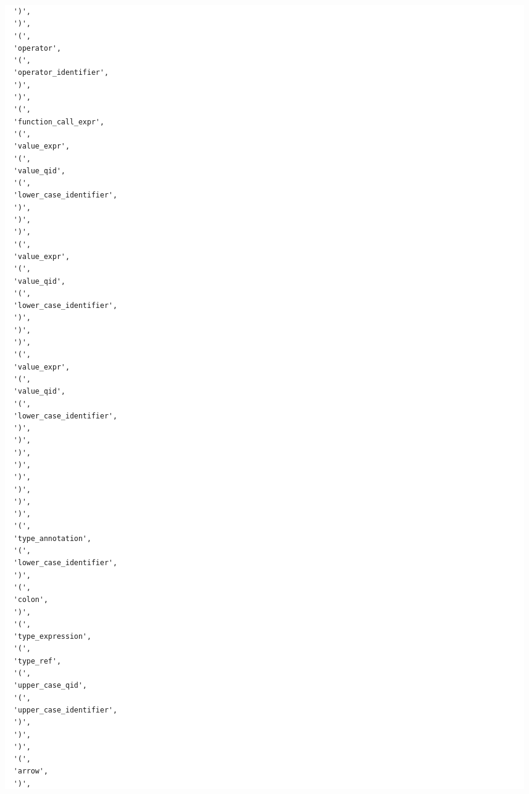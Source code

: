       ')',
      ')',
      '(',
      'operator',
      '(',
      'operator_identifier',
      ')',
      ')',
      '(',
      'function_call_expr',
      '(',
      'value_expr',
      '(',
      'value_qid',
      '(',
      'lower_case_identifier',
      ')',
      ')',
      ')',
      '(',
      'value_expr',
      '(',
      'value_qid',
      '(',
      'lower_case_identifier',
      ')',
      ')',
      ')',
      '(',
      'value_expr',
      '(',
      'value_qid',
      '(',
      'lower_case_identifier',
      ')',
      ')',
      ')',
      ')',
      ')',
      ')',
      ')',
      ')',
      '(',
      'type_annotation',
      '(',
      'lower_case_identifier',
      ')',
      '(',
      'colon',
      ')',
      '(',
      'type_expression',
      '(',
      'type_ref',
      '(',
      'upper_case_qid',
      '(',
      'upper_case_identifier',
      ')',
      ')',
      ')',
      '(',
      'arrow',
      ')',